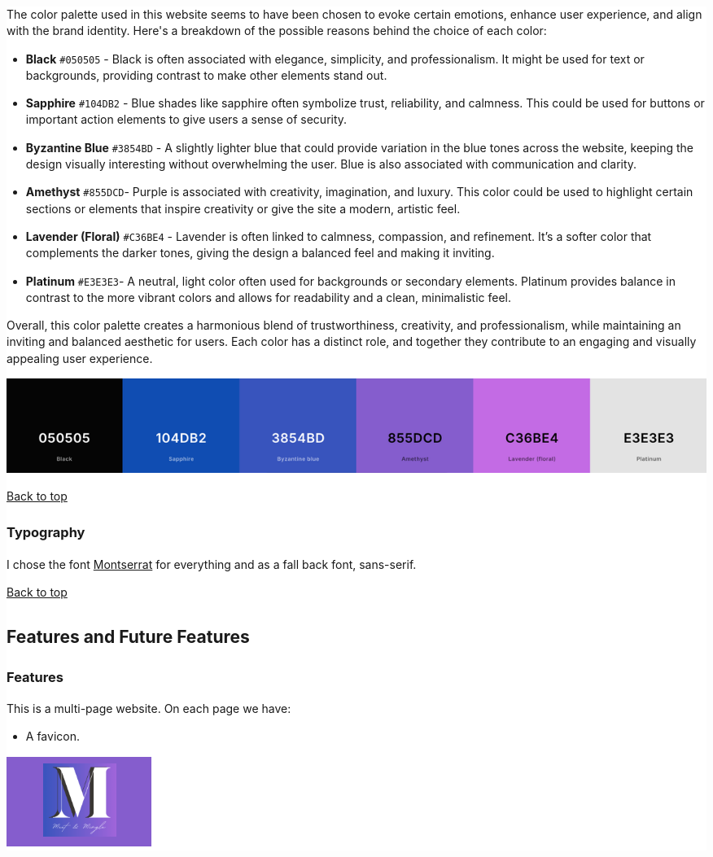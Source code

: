 The color palette used in this website seems to have been chosen to evoke certain emotions, enhance user experience, and align with the brand identity. Here's a breakdown of the possible reasons behind the choice of each color:

- **Black** `#050505` - Black is often associated with elegance, simplicity, and professionalism. It might be used for text or backgrounds, providing contrast to make other elements stand out.

- **Sapphire** `#104DB2` - Blue shades like sapphire often symbolize trust, reliability, and calmness. This could be used for buttons or important action elements to give users a sense of security.

- **Byzantine Blue** `#3854BD` - A slightly lighter blue that could provide variation in the blue tones across the website, keeping the design visually interesting without overwhelming the user. Blue is also associated with communication and clarity.

- **Amethyst** `#855DCD`- Purple is associated with creativity, imagination, and luxury. This color could be used to highlight certain sections or elements that inspire creativity or give the site a modern, artistic feel.

- **Lavender (Floral)** `#C36BE4` - Lavender is often linked to calmness, compassion, and refinement. It’s a softer color that complements the darker tones, giving the design a balanced feel and making it inviting.

- **Platinum** `#E3E3E3`- A neutral, light color often used for backgrounds or secondary elements. Platinum provides balance in contrast to the more vibrant colors and allows for readability and a clean, minimalistic feel.

Overall, this color palette creates a harmonious blend of trustworthiness, creativity, and professionalism, while maintaining an inviting and balanced aesthetic for users. Each color has a distinct role, and together they contribute to an engaging and visually appealing user experience.

![Meet&Mingle Color Scheme](src/documentation/images/Colors.png)

[Back to top](<#content>)

### Typography

I chose the font [Montserrat](https://fonts.google.com/specimen/Montserrat?query=Montserrat) for everything  and as a fall back font, sans-serif.

[Back to top](<#content>)

## Features and Future Features

### Features

This is a multi-page website. On each page we have:

- A favicon.

![favicon](src/documentation/images/Favicon.png)
